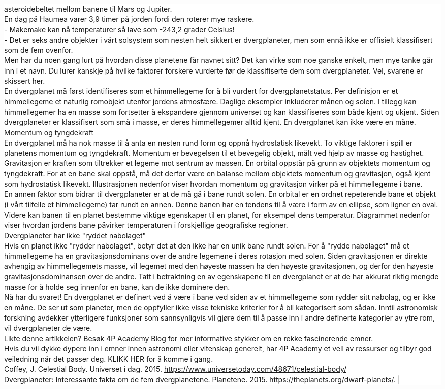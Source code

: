 asteroidebeltet mellom banene til Mars og Jupiter.<br/>En dag på Haumea varer 3,9 timer på jorden fordi den roterer mye raskere.<br/>- Makemake kan nå temperaturer så lave som -243,2 grader Celsius!<br/>- Det er seks andre objekter i vårt solsystem som nesten helt sikkert er dvergplaneter, men som ennå ikke er offisielt klassifisert som de fem ovenfor.<br/>Men har du noen gang lurt på hvordan disse planetene får navnet sitt? Det kan virke som noe ganske enkelt, men mye tanke går inn i et navn. Du lurer kanskje på hvilke faktorer forskere vurderte før de klassifiserte dem som dvergplaneter. Vel, svarene er skissert her.<br/>En dvergplanet må først identifiseres som et himmellegeme for å bli vurdert for dvergplanetstatus. Per definisjon er et himmellegeme et naturlig romobjekt utenfor jordens atmosfære. Daglige eksempler inkluderer månen og solen. I tillegg kan himmellegemer ha en masse som fortsetter å ekspandere gjennom universet og kan klassifiseres som både kjent og ukjent. Siden dvergplaneter er klassifisert som små i masse, er deres himmellegemer alltid kjent. En dvergplanet kan ikke være en måne.<br/>Momentum og tyngdekraft<br/>En dvergplanet må ha nok masse til å anta en nesten rund form og oppnå hydrostatisk likevekt. To viktige faktorer i spill er planetens momentum og tyngdekraft. Momentum er bevegelsen til et bevegelig objekt, målt ved hjelp av masse og hastighet. Gravitasjon er kraften som tiltrekker et legeme mot sentrum av massen. En orbital oppstår på grunn av objektets momentum og tyngdekraft. For at en bane skal oppstå, må det derfor være en balanse mellom objektets momentum og gravitasjon, også kjent som hydrostatisk likevekt. Illustrasjonen nedenfor viser hvordan momentum og gravitasjon virker på et himmellegeme i bane.<br/>En annen faktor som bidrar til dvergplaneter er at de må gå i bane rundt solen. En orbital er en ordnet repeterende bane et objekt (i vårt tilfelle et himmellegeme) tar rundt en annen. Denne banen har en tendens til å være i form av en ellipse, som ligner en oval. Videre kan banen til en planet bestemme viktige egenskaper til en planet, for eksempel dens temperatur. Diagrammet nedenfor viser hvordan jordens bane påvirker temperaturen i forskjellige geografiske regioner.<br/>Dvergplaneter har ikke "ryddet nabolaget"<br/>Hvis en planet ikke "rydder nabolaget", betyr det at den ikke har en unik bane rundt solen. For å "rydde nabolaget" må et himmellegeme ha en gravitasjonsdominans over de andre legemene i deres rotasjon med solen. Siden gravitasjonen er direkte avhengig av himmellegemets masse, vil legemet med den høyeste massen ha den høyeste gravitasjonen, og derfor den høyeste gravitasjonsdominansen over de andre. Tatt i betraktning en av egenskapene til en dvergplanet er at de har akkurat riktig mengde masse for å holde seg innenfor en bane, kan de ikke dominere den.<br/>Nå har du svaret! En dvergplanet er definert ved å være i bane ved siden av et himmellegeme som rydder sitt nabolag, og er ikke en måne. De ser ut som planeter, men de oppfyller ikke visse tekniske kriterier for å bli kategorisert som sådan. Inntil astronomisk forskning avdekker ytterligere funksjoner som sannsynligvis vil gjøre dem til å passe inn i andre definerte kategorier av ytre rom, vil dvergplaneter de være.<br/>Likte denne artikkelen? Besøk 4P Academy Blog for mer informative stykker om en rekke fascinerende emner.<br/>Hvis du vil dykke dypere inn i emner innen astronomi eller vitenskap generelt, har 4P Academy et vell av ressurser og tilbyr god veiledning når det passer deg. KLIKK HER for å komme i gang.<br/>Coffey, J. Celestial Body. Universet i dag. 2015. https://www.universetoday.com/48671/celestial-body/<br/>Dvergplaneter: Interessante fakta om de fem dvergplanetene. Planetene. 2015. https://theplanets.org/dwarf-planets/. |